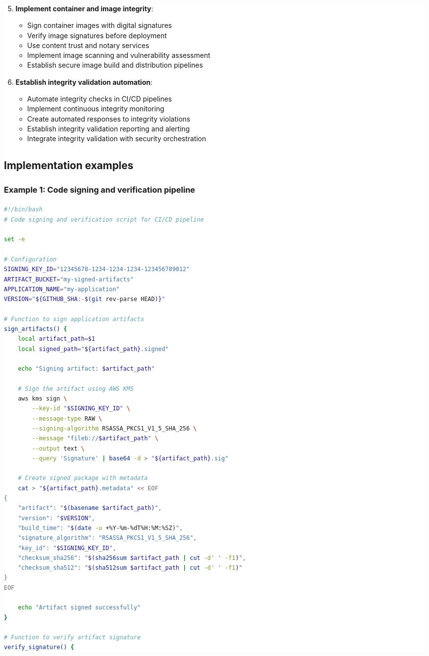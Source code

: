 5. **Implement container and image integrity**:
   - Sign container images with digital signatures
   - Verify image signatures before deployment
   - Use content trust and notary services
   - Implement image scanning and vulnerability assessment
   - Establish secure image build and distribution pipelines

6. **Establish integrity validation automation**:
   - Automate integrity checks in CI/CD pipelines
   - Implement continuous integrity monitoring
   - Create automated responses to integrity violations
   - Establish integrity validation reporting and alerting
   - Integrate integrity validation with security orchestration

## Implementation examples

### Example 1: Code signing and verification pipeline

```bash
#!/bin/bash
# Code signing and verification script for CI/CD pipeline

set -e

# Configuration
SIGNING_KEY_ID="12345678-1234-1234-1234-123456789012"
ARTIFACT_BUCKET="my-signed-artifacts"
APPLICATION_NAME="my-application"
VERSION="${GITHUB_SHA:-$(git rev-parse HEAD)}"

# Function to sign application artifacts
sign_artifacts() {
    local artifact_path=$1
    local signed_path="${artifact_path}.signed"
    
    echo "Signing artifact: $artifact_path"
    
    # Sign the artifact using AWS KMS
    aws kms sign \
        --key-id "$SIGNING_KEY_ID" \
        --message-type RAW \
        --signing-algorithm RSASSA_PKCS1_V1_5_SHA_256 \
        --message "fileb://$artifact_path" \
        --output text \
        --query 'Signature' | base64 -d > "${artifact_path}.sig"
    
    # Create signed package with metadata
    cat > "${artifact_path}.metadata" << EOF
{
    "artifact": "$(basename $artifact_path)",
    "version": "$VERSION",
    "build_time": "$(date -u +%Y-%m-%dT%H:%M:%SZ)",
    "signature_algorithm": "RSASSA_PKCS1_V1_5_SHA_256",
    "key_id": "$SIGNING_KEY_ID",
    "checksum_sha256": "$(sha256sum $artifact_path | cut -d' ' -f1)",
    "checksum_sha512": "$(sha512sum $artifact_path | cut -d' ' -f1)"
}
EOF
    
    echo "Artifact signed successfully"
}

# Function to verify artifact signature
verify_signature() {
```